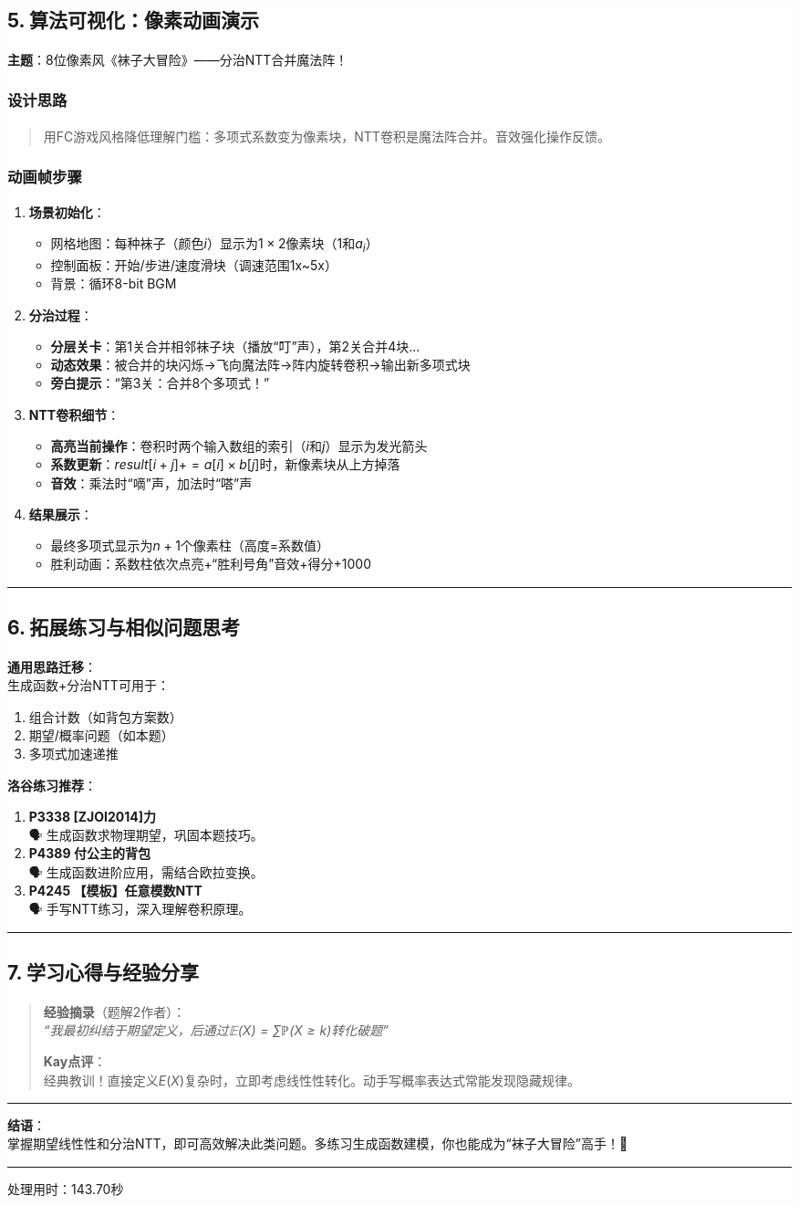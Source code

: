 
## 5. 算法可视化：像素动画演示  
**主题**：8位像素风《袜子大冒险》——分治NTT合并魔法阵！  

### 设计思路  
> 用FC游戏风格降低理解门槛：多项式系数变为像素块，NTT卷积是魔法阵合并。音效强化操作反馈。  

### 动画帧步骤  
1. **场景初始化**：  
   - 网格地图：每种袜子（颜色$i$）显示为$1 \times 2$像素块（$1$和$a_i$）  
   - 控制面板：开始/步进/速度滑块（调速范围1x~5x）  
   - 背景：循环8-bit BGM  

2. **分治过程**：  
   - **分层关卡**：第1关合并相邻袜子块（播放“叮”声），第2关合并4块...  
   - **动态效果**：被合并的块闪烁→飞向魔法阵→阵内旋转卷积→输出新多项式块  
   - **旁白提示**：“第3关：合并8个多项式！”  

3. **NTT卷积细节**：  
   - **高亮当前操作**：卷积时两个输入数组的索引（$i$和$j$）显示为发光箭头  
   - **系数更新**：$result[i+j] += a[i] \times b[j]$时，新像素块从上方掉落  
   - **音效**：乘法时“嘀”声，加法时“嗒”声  

4. **结果展示**：  
   - 最终多项式显示为$n+1$个像素柱（高度=系数值）  
   - 胜利动画：系数柱依次点亮+“胜利号角”音效+得分$+1000$  

---

## 6. 拓展练习与相似问题思考  
**通用思路迁移**：  
生成函数+分治NTT可用于：  
1. 组合计数（如背包方案数）  
2. 期望/概率问题（如本题）  
3. 多项式加速递推  

**洛谷练习推荐**：  
1. **P3338 [ZJOI2014]力**  
   🗣️ 生成函数求物理期望，巩固本题技巧。  
2. **P4389 付公主的背包**  
   🗣️ 生成函数进阶应用，需结合欧拉变换。  
3. **P4245 【模板】任意模数NTT**  
   🗣️ 手写NTT练习，深入理解卷积原理。  

---

## 7. 学习心得与经验分享  
> **经验摘录**（题解2作者）：  
> *“我最初纠结于期望定义，后通过$\mathbb{E}(X)=\sum \mathbb{P}(X≥k)$转化破题”*  
>   
> **Kay点评**：  
> 经典教训！直接定义$E(X)$复杂时，立即考虑线性性转化。动手写概率表达式常能发现隐藏规律。  

---

**结语**：  
掌握期望线性性和分治NTT，即可高效解决此类问题。多练习生成函数建模，你也能成为“袜子大冒险”高手！🚀

---
处理用时：143.70秒
